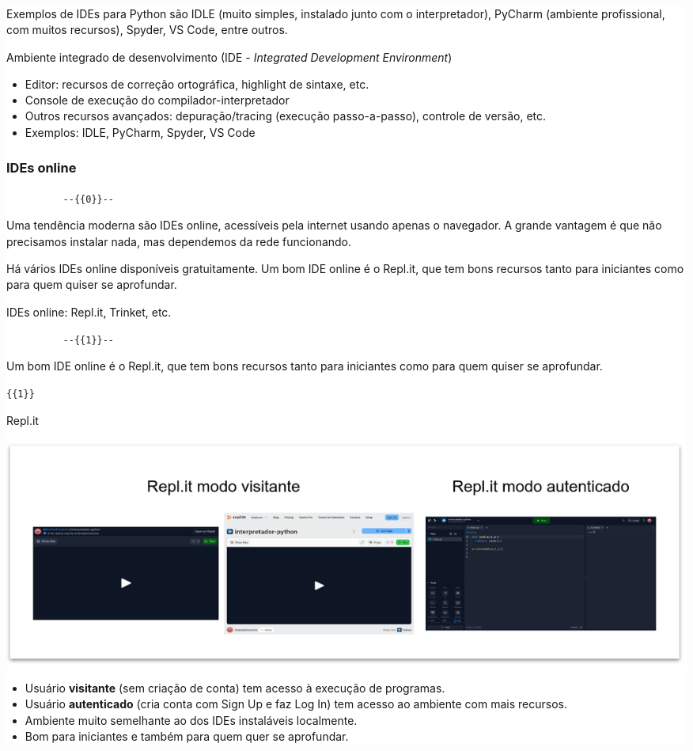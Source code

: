 Exemplos de IDEs para Python são IDLE (muito simples, instalado junto com o interpretador), PyCharm (ambiente profissional, com muitos recursos), Spyder, VS Code, entre outros.
</section>

Ambiente integrado de desenvolvimento (IDE - *Integrated Development Environment*)

- Editor: recursos de correção ortográfica, highlight de sintaxe, etc.
- Console de execução do compilador-interpretador
- Outros recursos avançados: depuração/tracing (execução passo-a-passo), controle de versão, etc.
- Exemplos: IDLE, PyCharm, Spyder, VS Code


### IDEs online

              --{{0}}--
<section>
Uma tendência moderna são IDEs online, acessíveis pela internet usando apenas o navegador. A grande vantagem é que não precisamos instalar nada, mas dependemos da rede funcionando.

Há vários IDEs online disponíveis gratuitamente. Um bom IDE online é o Repl.it, que tem bons recursos tanto para iniciantes como para quem quiser se aprofundar.
</section>

IDEs online: Repl.it, Trinket, etc.


              --{{1}}--
<section>
 Um bom IDE online é o Repl.it, que tem bons recursos tanto para iniciantes como para quem quiser se aprofundar.
</section>

    {{1}}
<section> 
Repl.it

![](img/replits.png)

- Usuário **visitante** (sem criação de conta) tem acesso à execução de programas.
- Usuário **autenticado** (cria conta com Sign Up e faz Log In) tem acesso ao ambiente com mais recursos.
- Ambiente muito semelhante ao dos IDEs instaláveis localmente.
- Bom para iniciantes e também para quem quer se aprofundar.
